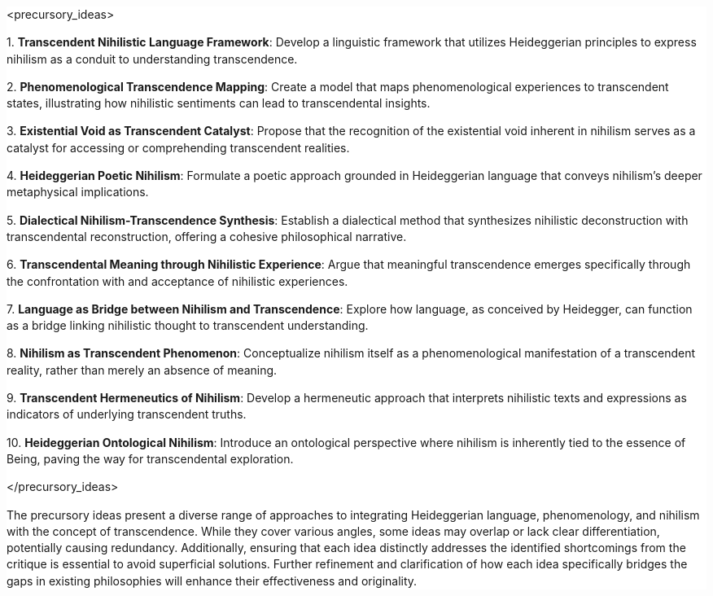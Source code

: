 </reflection>

  

<precursory\_ideas>

1\. **Transcendent Nihilistic Language Framework**: Develop a linguistic framework that utilizes Heideggerian principles to express nihilism as a conduit to understanding transcendence.

  

2\. **Phenomenological Transcendence Mapping**: Create a model that maps phenomenological experiences to transcendent states, illustrating how nihilistic sentiments can lead to transcendental insights.

  

3\. **Existential Void as Transcendent Catalyst**: Propose that the recognition of the existential void inherent in nihilism serves as a catalyst for accessing or comprehending transcendent realities.

  

4\. **Heideggerian Poetic Nihilism**: Formulate a poetic approach grounded in Heideggerian language that conveys nihilism’s deeper metaphysical implications.

  

5\. **Dialectical Nihilism-Transcendence Synthesis**: Establish a dialectical method that synthesizes nihilistic deconstruction with transcendental reconstruction, offering a cohesive philosophical narrative.

  

6\. **Transcendental Meaning through Nihilistic Experience**: Argue that meaningful transcendence emerges specifically through the confrontation with and acceptance of nihilistic experiences.

  

7\. **Language as Bridge between Nihilism and Transcendence**: Explore how language, as conceived by Heidegger, can function as a bridge linking nihilistic thought to transcendent understanding.

  

8\. **Nihilism as Transcendent Phenomenon**: Conceptualize nihilism itself as a phenomenological manifestation of a transcendent reality, rather than merely an absence of meaning.

  

9\. **Transcendent Hermeneutics of Nihilism**: Develop a hermeneutic approach that interprets nihilistic texts and expressions as indicators of underlying transcendent truths.

  

10\. **Heideggerian Ontological Nihilism**: Introduce an ontological perspective where nihilism is inherently tied to the essence of Being, paving the way for transcendental exploration.

</precursory\_ideas>

  

<reflection>

The precursory ideas present a diverse range of approaches to integrating Heideggerian language, phenomenology, and nihilism with the concept of transcendence. While they cover various angles, some ideas may overlap or lack clear differentiation, potentially causing redundancy. Additionally, ensuring that each idea distinctly addresses the identified shortcomings from the critique is essential to avoid superficial solutions. Further refinement and clarification of how each idea specifically bridges the gaps in existing philosophies will enhance their effectiveness and originality.
